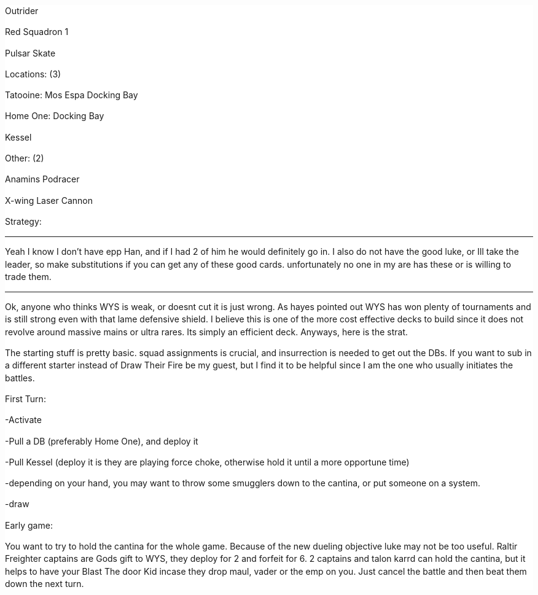 Outrider

Red Squadron 1

Pulsar Skate


Locations: (3)

Tatooine: Mos Espa Docking Bay

Home One: Docking Bay

Kessel


Other: (2)

Anamins Podracer

X-wing Laser Cannon



Strategy: 

**************************************************

Yeah I know I don’t have epp Han, and if I had 2 of him he would definitely go in.  I also do not have the good luke, or Ill take the leader, so make substitutions if you can get any of these good cards.  unfortunately no one in my are has these or is willing to trade them.

**************************************************


Ok, anyone who thinks WYS is weak, or doesnt cut it is just wrong.  As hayes pointed out WYS has won plenty of tournaments and is still strong even with that lame defensive shield.  I believe this is one of the more cost effective decks to build since it does not revolve around massive mains or ultra rares.  Its simply an efficient deck.  Anyways, here is the strat.


The starting stuff is pretty basic.  squad assignments is crucial, and insurrection is needed to get out the DBs.  If you want to sub in a different starter instead of Draw Their Fire be my guest, but I find it to be helpful since I am the one who usually initiates the battles.


First Turn:

-Activate

-Pull a DB (preferably Home One), and deploy it

-Pull Kessel (deploy it is they are playing force choke, otherwise hold it until a more opportune time)

-depending on your hand, you may want to throw some smugglers down to the cantina, or put someone on a system.

-draw


Early game:

You want to try to hold the cantina for the whole game.  Because of the new dueling objective luke may not be too useful.  Raltir Freighter captains are Gods gift to WYS, they deploy for 2 and forfeit for 6.  2 captains and talon karrd can hold the cantina, but it helps to have your Blast The door Kid incase they drop maul, vader or the emp on you.  Just cancel the battle and then beat them down the next turn. 
